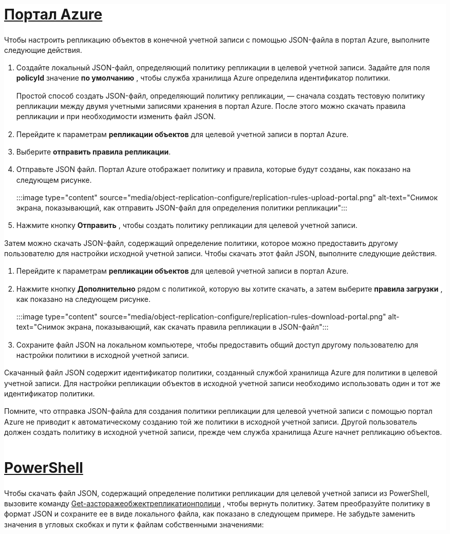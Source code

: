 # <a name="azure-portal"></a>[Портал Azure](#tab/portal)

Чтобы настроить репликацию объектов в конечной учетной записи с помощью JSON-файла в портал Azure, выполните следующие действия.

1. Создайте локальный JSON-файл, определяющий политику репликации в целевой учетной записи. Задайте для поля **policyId** значение **по умолчанию** , чтобы служба хранилища Azure определила идентификатор политики.

    Простой способ создать JSON-файл, определяющий политику репликации, — сначала создать тестовую политику репликации между двумя учетными записями хранения в портал Azure. После этого можно скачать правила репликации и при необходимости изменить файл JSON.

1. Перейдите к параметрам **репликации объектов** для целевой учетной записи в портал Azure.
1. Выберите **отправить правила репликации**.
1. Отправьте JSON файл. Портал Azure отображает политику и правила, которые будут созданы, как показано на следующем рисунке.

    :::image type="content" source="media/object-replication-configure/replication-rules-upload-portal.png" alt-text="Снимок экрана, показывающий, как отправить JSON-файл для определения политики репликации":::

1. Нажмите кнопку **Отправить** , чтобы создать политику репликации для целевой учетной записи.

Затем можно скачать JSON-файл, содержащий определение политики, которое можно предоставить другому пользователю для настройки исходной учетной записи. Чтобы скачать этот файл JSON, выполните следующие действия.

1. Перейдите к параметрам **репликации объектов** для целевой учетной записи в портал Azure.
1. Нажмите кнопку **Дополнительно** рядом с политикой, которую вы хотите скачать, а затем выберите **правила загрузки** , как показано на следующем рисунке.

    :::image type="content" source="media/object-replication-configure/replication-rules-download-portal.png" alt-text="Снимок экрана, показывающий, как скачать правила репликации в JSON-файл":::

1. Сохраните файл JSON на локальном компьютере, чтобы предоставить общий доступ другому пользователю для настройки политики в исходной учетной записи.

Скачанный файл JSON содержит идентификатор политики, созданный службой хранилища Azure для политики в целевой учетной записи. Для настройки репликации объектов в исходной учетной записи необходимо использовать один и тот же идентификатор политики.

Помните, что отправка JSON-файла для создания политики репликации для целевой учетной записи с помощью портал Azure не приводит к автоматическому созданию той же политики в исходной учетной записи. Другой пользователь должен создать политику в исходной учетной записи, прежде чем служба хранилища Azure начнет репликацию объектов.

# <a name="powershell"></a>[PowerShell](#tab/powershell)

Чтобы скачать файл JSON, содержащий определение политики репликации для целевой учетной записи из PowerShell, вызовите команду [Get-азсторажеобжектрепликатионполици](/powershell/module/az.storage/get-azstorageobjectreplicationpolicy) , чтобы вернуть политику. Затем преобразуйте политику в формат JSON и сохраните ее в виде локального файла, как показано в следующем примере. Не забудьте заменить значения в угловых скобках и пути к файлам собственными значениями:
